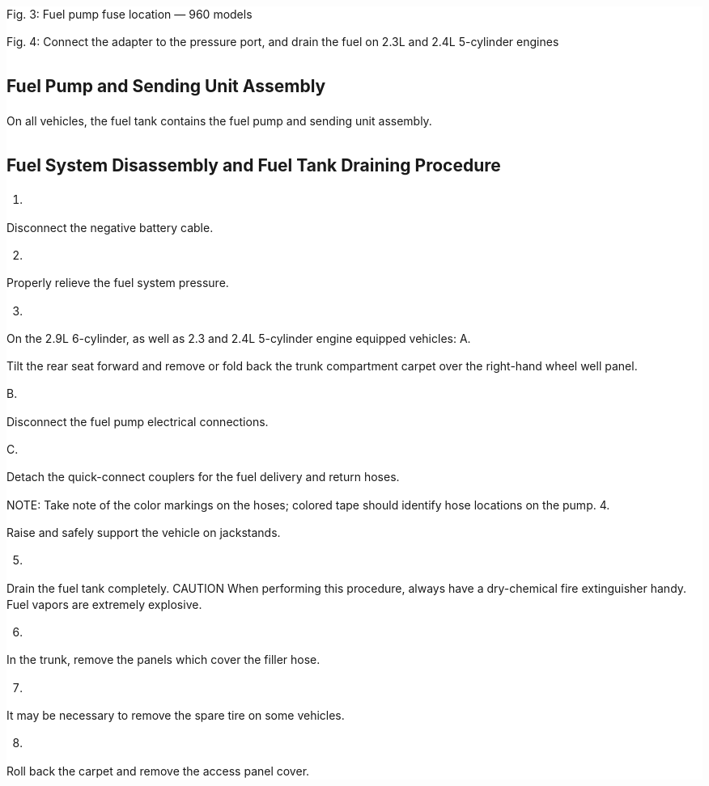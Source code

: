 Fig. 3: Fuel pump fuse location — 960 models

Fig. 4: Connect the adapter to the pressure port, and drain
the fuel on 2.3L and 2.4L 5-cylinder engines

## Fuel Pump and Sending Unit Assembly


On all vehicles, the fuel tank contains the fuel pump and sending unit assembly.

## Fuel System Disassembly and Fuel Tank Draining Procedure


1.

Disconnect the negative battery cable.

2.

Properly relieve the fuel system pressure.

3.

On the 2.9L 6-cylinder, as well as 2.3 and 2.4L 5-cylinder engine equipped vehicles:
A.

Tilt the rear seat forward and remove or fold back the trunk compartment carpet over the right-hand wheel well panel.

B.

Disconnect the fuel pump electrical connections.

C.

Detach the quick-connect couplers for the fuel delivery and return hoses.

NOTE: Take note of the color markings on the hoses; colored tape should identify hose locations on the pump.
4.

Raise and safely support the vehicle on jackstands.

5.

Drain the fuel tank completely.
CAUTION
When performing this procedure, always have a dry-chemical fire extinguisher handy. Fuel vapors are extremely explosive.

6.

In the trunk, remove the panels which cover the filler hose.

7.

It may be necessary to remove the spare tire on some vehicles.

8.

Roll back the carpet and remove the access panel cover.
